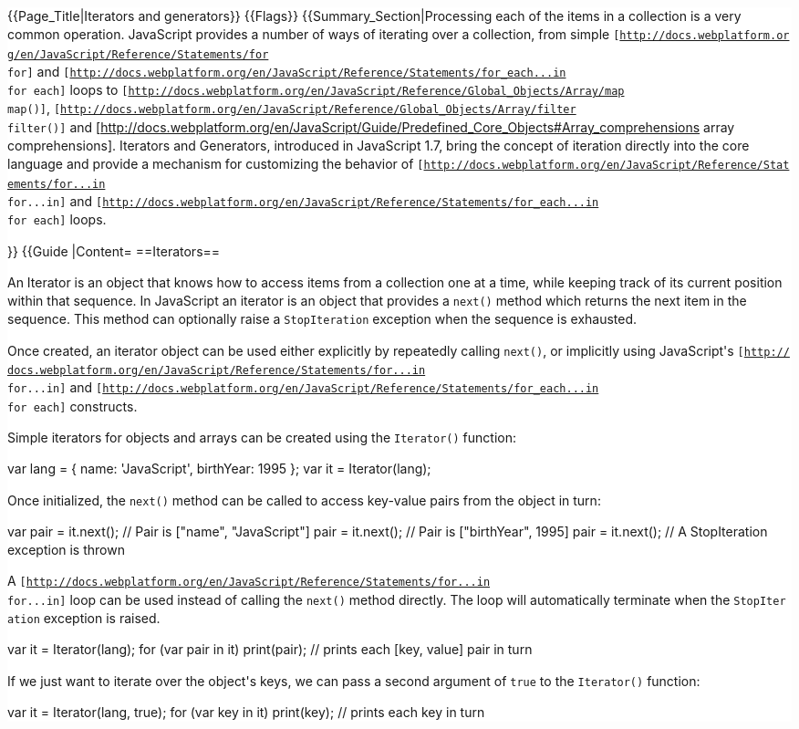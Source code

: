 {{Page_Title|Iterators and generators}}
{{Flags}}
{{Summary_Section|Processing each of the items in a collection is a very common operation. JavaScript provides a number of ways of iterating over a collection, from simple <code>[http://docs.webplatform.org/en/JavaScript/Reference/Statements/for for]</code> and <code>[http://docs.webplatform.org/en/JavaScript/Reference/Statements/for_each...in for each]</code> loops to <code>[http://docs.webplatform.org/en/JavaScript/Reference/Global_Objects/Array/map map()]</code>, <code>[http://docs.webplatform.org/en/JavaScript/Reference/Global_Objects/Array/filter filter()]</code> and [http://docs.webplatform.org/en/JavaScript/Guide/Predefined_Core_Objects#Array_comprehensions array comprehensions]. Iterators and Generators, introduced in JavaScript 1.7, bring the concept of iteration directly into the core language and provide a mechanism for customizing the behavior of <code>[http://docs.webplatform.org/en/JavaScript/Reference/Statements/for...in for...in]</code> and <code>[http://docs.webplatform.org/en/JavaScript/Reference/Statements/for_each...in for each]</code> loops.

}}
{{Guide
|Content=
==Iterators==

An Iterator is an object that knows how to access items from a collection one at a time, while keeping track of its current position within that sequence. In JavaScript an iterator is an object that provides a <code>next()</code> method which returns the next item in the sequence. This method can optionally raise a <code>StopIteration</code> exception when the sequence is exhausted.

Once created, an iterator object can be used either explicitly by repeatedly calling <code>next()</code>, or implicitly using JavaScript's <code>[http://docs.webplatform.org/en/JavaScript/Reference/Statements/for...in for...in]</code> and <code>[http://docs.webplatform.org/en/JavaScript/Reference/Statements/for_each...in for each]</code> constructs.

Simple iterators for objects and arrays can be created using the <code>Iterator()</code> function:

 var lang = { name: 'JavaScript', birthYear: 1995 };
 var it = Iterator(lang);

Once initialized, the <code>next()</code> method can be called to access key-value pairs from the object in turn:

 var pair = it.next(); // Pair is ["name", "JavaScript"]
 pair = it.next(); // Pair is ["birthYear", 1995]
 pair = it.next(); // A StopIteration exception is thrown

A <code>[http://docs.webplatform.org/en/JavaScript/Reference/Statements/for...in for...in]</code> loop can be used instead of calling the <code>next()</code> method directly. The loop will automatically terminate when the <code>StopIteration</code> exception is raised.

 var it = Iterator(lang);
 for (var pair in it)
   print(pair); // prints each [key, value] pair in turn

If we just want to iterate over the object's keys, we can pass a second argument of <code>true</code> to the <code>Iterator()</code> function:

 var it = Iterator(lang, true);
 for (var key in it)
   print(key); // prints each key in turn
